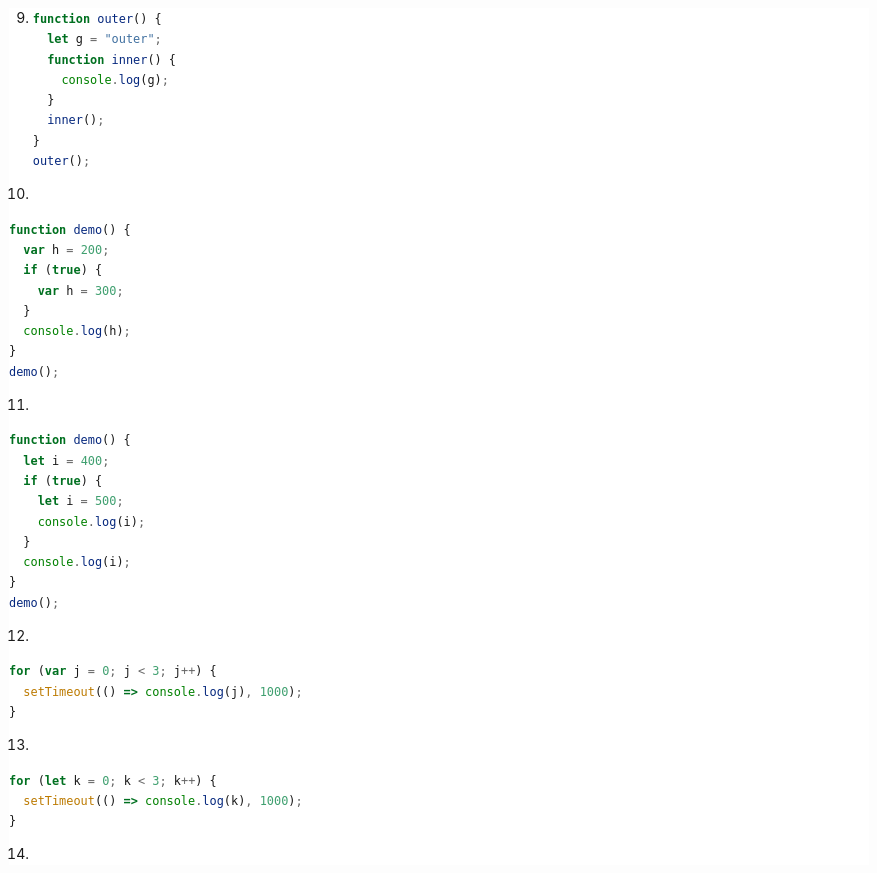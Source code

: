 9. ```js
   function outer() {
     let g = "outer";
     function inner() {
       console.log(g);
     }
     inner();
   }
   outer();
   ```

10.

```js
function demo() {
  var h = 200;
  if (true) {
    var h = 300;
  }
  console.log(h);
}
demo();
```

11.

```js
function demo() {
  let i = 400;
  if (true) {
    let i = 500;
    console.log(i);
  }
  console.log(i);
}
demo();
```

12.

```js
for (var j = 0; j < 3; j++) {
  setTimeout(() => console.log(j), 1000);
}
```

13.

```js
for (let k = 0; k < 3; k++) {
  setTimeout(() => console.log(k), 1000);
}
```

14.
